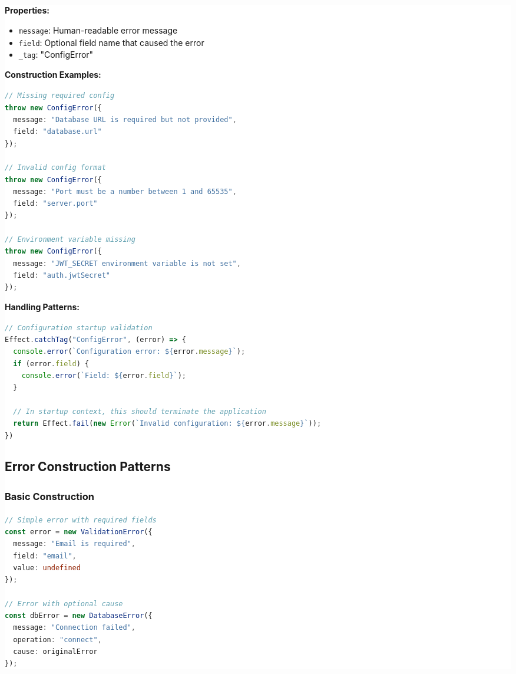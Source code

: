 **Properties:**
- `message`: Human-readable error message
- `field`: Optional field name that caused the error
- `_tag`: "ConfigError"

**Construction Examples:**

```typescript
// Missing required config
throw new ConfigError({
  message: "Database URL is required but not provided",
  field: "database.url"
});

// Invalid config format
throw new ConfigError({
  message: "Port must be a number between 1 and 65535",
  field: "server.port"
});

// Environment variable missing
throw new ConfigError({
  message: "JWT_SECRET environment variable is not set",
  field: "auth.jwtSecret"
});
```

**Handling Patterns:**

```typescript
// Configuration startup validation
Effect.catchTag("ConfigError", (error) => {
  console.error(`Configuration error: ${error.message}`);
  if (error.field) {
    console.error(`Field: ${error.field}`);
  }
  
  // In startup context, this should terminate the application
  return Effect.fail(new Error(`Invalid configuration: ${error.message}`));
})
```

## Error Construction Patterns

### Basic Construction

```typescript
// Simple error with required fields
const error = new ValidationError({
  message: "Email is required",
  field: "email",
  value: undefined
});

// Error with optional cause
const dbError = new DatabaseError({
  message: "Connection failed",
  operation: "connect",
  cause: originalError
});
```

